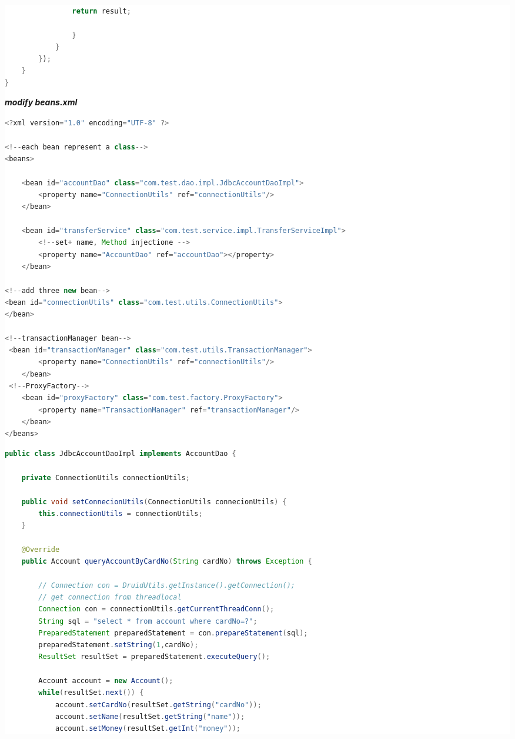 ````java
                return result;

                }
            }
        });
    }
}
````
***modify beans.xml***
````java
<?xml version="1.0" encoding="UTF-8" ?>

<!--each bean represent a class-->
<beans>
    
    <bean id="accountDao" class="com.test.dao.impl.JdbcAccountDaoImpl">
        <property name="ConnectionUtils" ref="connectionUtils"/>
    </bean>

    <bean id="transferService" class="com.test.service.impl.TransferServiceImpl">
        <!--set+ name, Method injectione -->
        <property name="AccountDao" ref="accountDao"></property>
    </bean>

<!--add three new bean-->
<bean id="connectionUtils" class="com.test.utils.ConnectionUtils">
</bean>

<!--transactionManager bean-->
 <bean id="transactionManager" class="com.test.utils.TransactionManager">
        <property name="ConnectionUtils" ref="connectionUtils"/>
    </bean>
 <!--ProxyFactory-->
    <bean id="proxyFactory" class="com.test.factory.ProxyFactory">
        <property name="TransactionManager" ref="transactionManager"/>
    </bean>   
</beans>
````

````java
public class JdbcAccountDaoImpl implements AccountDao {

    private ConnectionUtils connectionUtils;

    public void setConnecionUtils(ConnectionUtils connecionUtils) {
        this.connectionUtils = connectionUtils;
    }

    @Override
    public Account queryAccountByCardNo(String cardNo) throws Exception {
        
        // Connection con = DruidUtils.getInstance().getConnection();
        // get connection from threadlocal
        Connection con = connectionUtils.getCurrentThreadConn();
        String sql = "select * from account where cardNo=?";
        PreparedStatement preparedStatement = con.prepareStatement(sql);
        preparedStatement.setString(1,cardNo);
        ResultSet resultSet = preparedStatement.executeQuery();

        Account account = new Account();
        while(resultSet.next()) {
            account.setCardNo(resultSet.getString("cardNo"));
            account.setName(resultSet.getString("name"));
            account.setMoney(resultSet.getInt("money"));
````